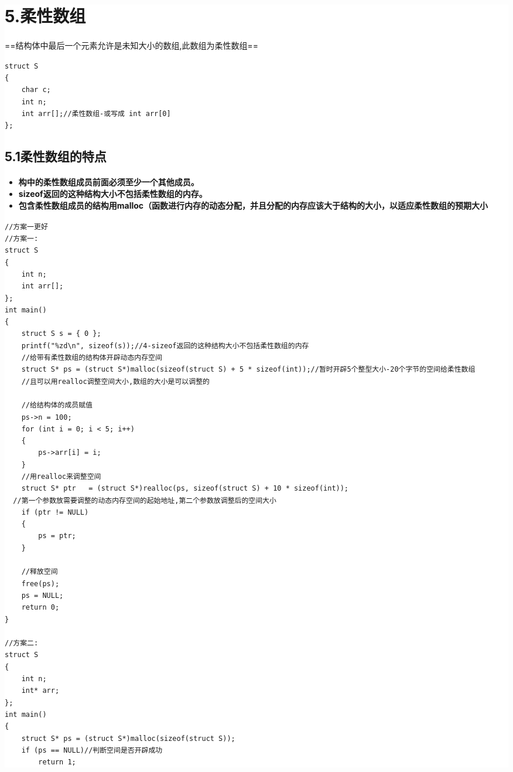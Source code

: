 # 5.柔性数组
==结构体中最后一个元素允许是未知大小的数组,此数组为柔性数组==
```
struct S
{
	char c;
	int n;
	int arr[];//柔性数组-或写成 int arr[0]
};
```

## 5.1柔性数组的特点
* **构中的柔性数组成员前面必须至少一个其他成员。**
* **sizeof返回的这种结构大小不包括柔性数组的内存。**
* **包含柔性数组成员的结构用malloc（函数进行内存的动态分配，并且分配的内存应该大于结构的大小，以适应柔性数组的预期大小**
```
//方案一更好
//方案一:
struct S
{
	int n;
	int arr[];
};
int main()
{
	struct S s = { 0 };
	printf("%zd\n", sizeof(s));//4-sizeof返回的这种结构大小不包括柔性数组的内存
	//给带有柔性数组的结构体开辟动态内存空间
	struct S* ps = (struct S*)malloc(sizeof(struct S) + 5 * sizeof(int));//暂时开辟5个整型大小-20个字节的空间给柔性数组
	//且可以用realloc调整空间大小,数组的大小是可以调整的

	//给结构体的成员赋值
	ps->n = 100;
	for (int i = 0; i < 5; i++)
	{
		ps->arr[i] = i;
	}
	//用realloc来调整空间
    struct S* ptr	= (struct S*)realloc(ps, sizeof(struct S) + 10 * sizeof(int));
  //第一个参数放需要调整的动态内存空间的起始地址,第二个参数放调整后的空间大小
	if (ptr != NULL)
	{
		ps = ptr;
	}

	//释放空间
	free(ps);
	ps = NULL;
	return 0;
}

//方案二:
struct S
{
	int n;
	int* arr;
};
int main()
{
	struct S* ps = (struct S*)malloc(sizeof(struct S));
	if (ps == NULL)//判断空间是否开辟成功
		return 1;
```